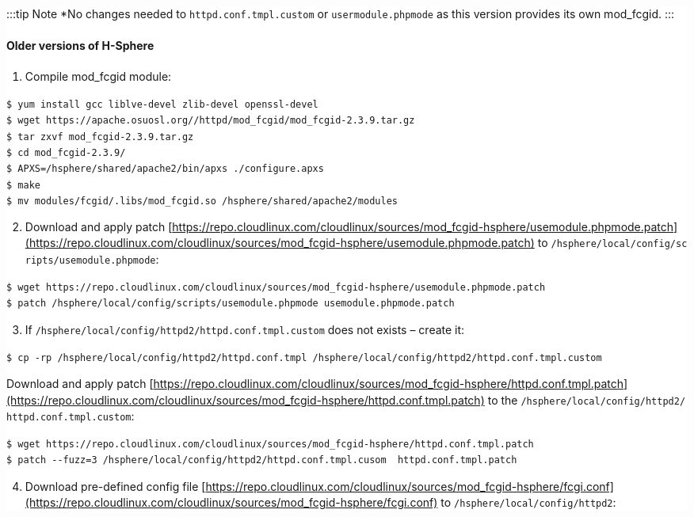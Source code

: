 :::tip Note
*No changes needed to `httpd.conf.tmpl.custom` or `usermodule.phpmode` as this version provides its own mod_fcgid.
:::

#### Older versions of H-Sphere

1. Compile mod_fcgid module:
   
<div class="notranslate">

```
$ yum install gcc liblve-devel zlib-devel openssl-devel 
$ wget https://apache.osuosl.org//httpd/mod_fcgid/mod_fcgid-2.3.9.tar.gz
$ tar zxvf mod_fcgid-2.3.9.tar.gz
$ cd mod_fcgid-2.3.9/
$ APXS=/hsphere/shared/apache2/bin/apxs ./configure.apxs 
$ make
$ mv modules/fcgid/.libs/mod_fcgid.so /hsphere/shared/apache2/modules
```
</div>

2. Download and apply patch [https://repo.cloudlinux.com/cloudlinux/sources/mod_fcgid-hsphere/usemodule.phpmode.patch](https://repo.cloudlinux.com/cloudlinux/sources/mod_fcgid-hsphere/usemodule.phpmode.patch) to `/hsphere/local/config/scripts/usemodule.phpmode`:
   
 <div class="notranslate">

```
$ wget https://repo.cloudlinux.com/cloudlinux/sources/mod_fcgid-hsphere/usemodule.phpmode.patch 
$ patch /hsphere/local/config/scripts/usemodule.phpmode usemodule.phpmode.patch
```

</div>

3. If `/hsphere/local/config/httpd2/httpd.conf.tmpl.custom` does not exists – create it:
   
<div class="notranslate">

```
$ cp -rp /hsphere/local/config/httpd2/httpd.conf.tmpl /hsphere/local/config/httpd2/httpd.conf.tmpl.custom
```
</div>

Download and apply patch [https://repo.cloudlinux.com/cloudlinux/sources/mod_fcgid-hsphere/httpd.conf.tmpl.patch](https://repo.cloudlinux.com/cloudlinux/sources/mod_fcgid-hsphere/httpd.conf.tmpl.patch) to the <span class="notranslate">`/hsphere/local/config/httpd2/httpd.conf.tmpl.custom`</span>:

<div class="notranslate">

```
$ wget https://repo.cloudlinux.com/cloudlinux/sources/mod_fcgid-hsphere/httpd.conf.tmpl.patch 
$ patch --fuzz=3 /hsphere/local/config/httpd2/httpd.conf.tmpl.cusom  httpd.conf.tmpl.patch
```

</div>

4. Download pre-defined config file [https://repo.cloudlinux.com/cloudlinux/sources/mod_fcgid-hsphere/fcgi.conf](https://repo.cloudlinux.com/cloudlinux/sources/mod_fcgid-hsphere/fcgi.conf) to `/hsphere/local/config/httpd2`:
